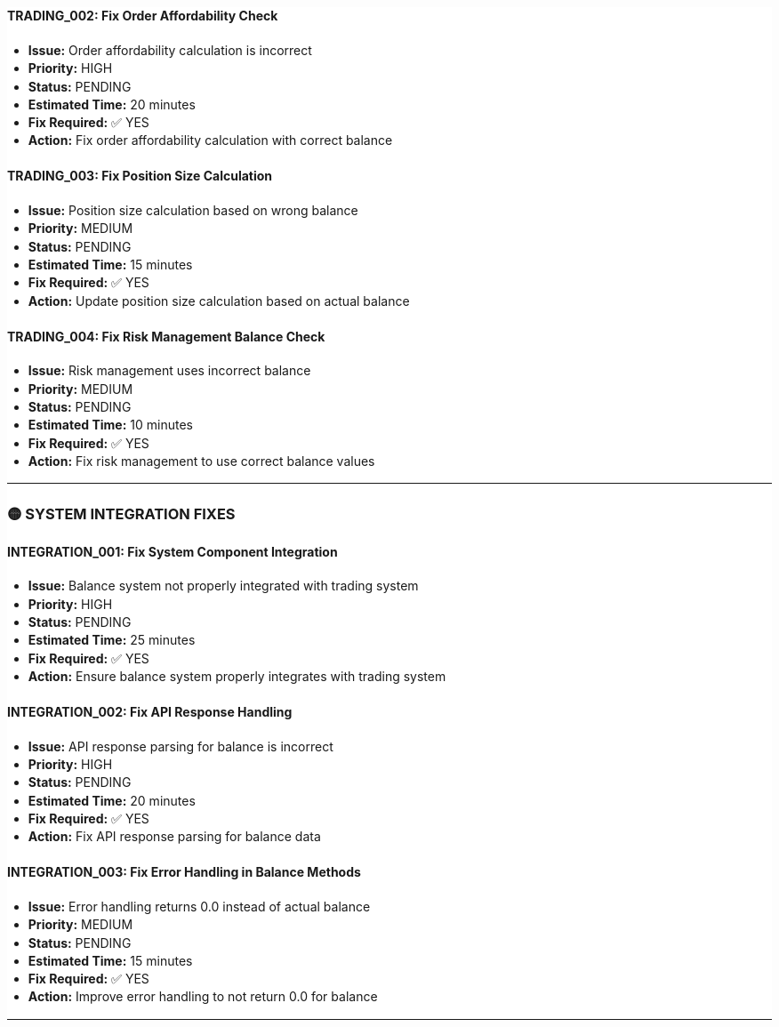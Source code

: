 #### **TRADING_002: Fix Order Affordability Check**
- **Issue:** Order affordability calculation is incorrect
- **Priority:** HIGH
- **Status:** PENDING
- **Estimated Time:** 20 minutes
- **Fix Required:** ✅ YES
- **Action:** Fix order affordability calculation with correct balance

#### **TRADING_003: Fix Position Size Calculation**
- **Issue:** Position size calculation based on wrong balance
- **Priority:** MEDIUM
- **Status:** PENDING
- **Estimated Time:** 15 minutes
- **Fix Required:** ✅ YES
- **Action:** Update position size calculation based on actual balance

#### **TRADING_004: Fix Risk Management Balance Check**
- **Issue:** Risk management uses incorrect balance
- **Priority:** MEDIUM
- **Status:** PENDING
- **Estimated Time:** 10 minutes
- **Fix Required:** ✅ YES
- **Action:** Fix risk management to use correct balance values

---

### **🟡 SYSTEM INTEGRATION FIXES**

#### **INTEGRATION_001: Fix System Component Integration**
- **Issue:** Balance system not properly integrated with trading system
- **Priority:** HIGH
- **Status:** PENDING
- **Estimated Time:** 25 minutes
- **Fix Required:** ✅ YES
- **Action:** Ensure balance system properly integrates with trading system

#### **INTEGRATION_002: Fix API Response Handling**
- **Issue:** API response parsing for balance is incorrect
- **Priority:** HIGH
- **Status:** PENDING
- **Estimated Time:** 20 minutes
- **Fix Required:** ✅ YES
- **Action:** Fix API response parsing for balance data

#### **INTEGRATION_003: Fix Error Handling in Balance Methods**
- **Issue:** Error handling returns 0.0 instead of actual balance
- **Priority:** MEDIUM
- **Status:** PENDING
- **Estimated Time:** 15 minutes
- **Fix Required:** ✅ YES
- **Action:** Improve error handling to not return 0.0 for balance

---